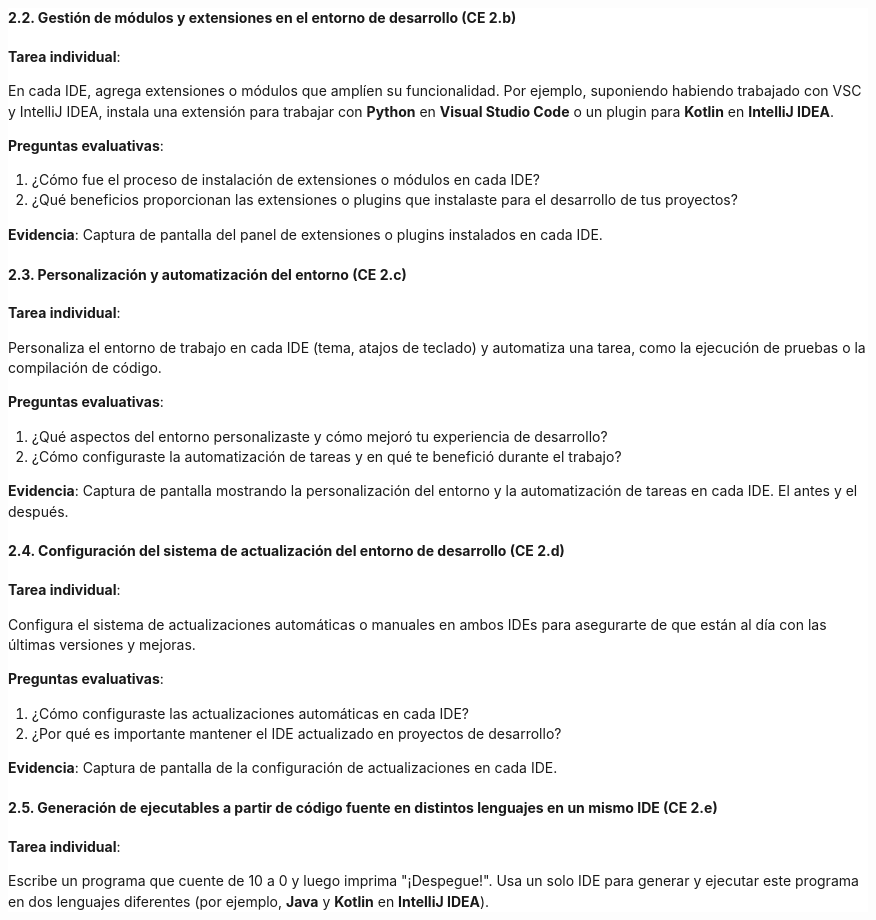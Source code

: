 #### 2.2. Gestión de módulos y extensiones en el entorno de desarrollo (CE 2.b)

**Tarea individual**:

En cada IDE, agrega extensiones o módulos que amplíen su funcionalidad. Por ejemplo, suponiendo habiendo trabajado con VSC y IntelliJ IDEA, instala una extensión para trabajar con **Python** en **Visual Studio Code** o un plugin para **Kotlin** en **IntelliJ IDEA**.

**Preguntas evaluativas**:

1. ¿Cómo fue el proceso de instalación de extensiones o módulos en cada IDE?
2. ¿Qué beneficios proporcionan las extensiones o plugins que instalaste para el desarrollo de tus proyectos?

**Evidencia**: Captura de pantalla del panel de extensiones o plugins instalados en cada IDE.


#### 2.3. Personalización y automatización del entorno (CE 2.c)

**Tarea individual**:

Personaliza el entorno de trabajo en cada IDE (tema, atajos de teclado) y automatiza una tarea, como la ejecución de pruebas o la compilación de código.

**Preguntas evaluativas**:

1. ¿Qué aspectos del entorno personalizaste y cómo mejoró tu experiencia de desarrollo?
2. ¿Cómo configuraste la automatización de tareas y en qué te benefició durante el trabajo?

**Evidencia**: Captura de pantalla mostrando la personalización del entorno y la automatización de tareas en cada IDE. El antes y el después.


#### 2.4. Configuración del sistema de actualización del entorno de desarrollo (CE 2.d)

**Tarea individual**:

Configura el sistema de actualizaciones automáticas o manuales en ambos IDEs para asegurarte de que están al día con las últimas versiones y mejoras.

**Preguntas evaluativas**:

1. ¿Cómo configuraste las actualizaciones automáticas en cada IDE?
2. ¿Por qué es importante mantener el IDE actualizado en proyectos de desarrollo?

**Evidencia**: Captura de pantalla de la configuración de actualizaciones en cada IDE.


#### 2.5. Generación de ejecutables a partir de código fuente en distintos lenguajes en un mismo IDE (CE 2.e)

**Tarea individual**:

Escribe un programa que cuente de 10 a 0 y luego imprima "¡Despegue!". Usa un solo IDE para generar y ejecutar este programa en dos lenguajes diferentes (por ejemplo, **Java** y **Kotlin** en **IntelliJ IDEA**).
